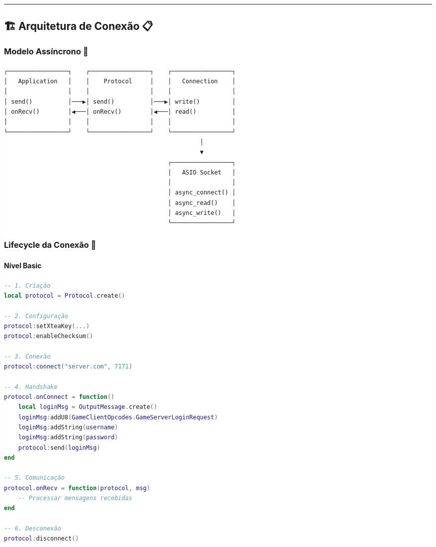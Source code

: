 
---

## 🏗️ Arquitetura de Conexão 📋

### Modelo Assíncrono 📝
```
┌─────────────────┐    ┌─────────────────┐    ┌─────────────────┐
│   Application   │    │    Protocol     │    │   Connection    │
│                 │    │                 │    │                 │
│ send()          │───▶│ send()          │───▶│ write()         │
│ onRecv()        │◀───│ onRecv()        │◀───│ read()          │
│                 │    │                 │    │                 │
└─────────────────┘    └─────────────────┘    └─────────────────┘
                                                       │
                                                       ▼
                                              ┌─────────────────┐
                                              │   ASIO Socket   │
                                              │                 │
                                              │ async_connect() │
                                              │ async_read()    │
                                              │ async_write()   │
                                              └─────────────────┘
```

### Lifecycle da Conexão 📝
#### Nível Basic
```lua
-- 1. Criação
local protocol = Protocol.create()

-- 2. Configuração
protocol:setXteaKey(...)
protocol:enableChecksum()

-- 3. Conexão
protocol:connect("server.com", 7171)

-- 4. Handshake
protocol.onConnect = function()
    local loginMsg = OutputMessage.create()
    loginMsg:addU8(GameClientOpcodes.GameServerLoginRequest)
    loginMsg:addString(username)
    loginMsg:addString(password)
    protocol:send(loginMsg)
end

-- 5. Comunicação
protocol.onRecv = function(protocol, msg)
    -- Processar mensagens recebidas
end

-- 6. Desconexão
protocol:disconnect()
```

